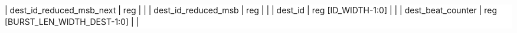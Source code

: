 | dest_id_reduced_msb_next   | reg                                                |                                                                                                                                                                                                                                                                                                                                                                                                                                                                                                                                                                                                                                                                                                                                                                                                                                                                                                                                                                                                                                                                                                                                                                                                                                                                                                                                                                             |
| dest_id_reduced_msb        | reg                                                |                                                                                                                                                                                                                                                                                                                                                                                                                                                                                                                                                                                                                                                                                                                                                                                                                                                                                                                                                                                                                                                                                                                                                                                                                                                                                                                                                                             |
| dest_id                    | reg [ID_WIDTH-1:0]                                 |                                                                                                                                                                                                                                                                                                                                                                                                                                                                                                                                                                                                                                                                                                                                                                                                                                                                                                                                                                                                                                                                                                                                                                                                                                                                                                                                                                             |
| dest_beat_counter          | reg [BURST_LEN_WIDTH_DEST-1:0]                     |                                                                                                                                                                                                                                                                                                                                                                                                                                                                                                                                                                                                                                                                                                                                                                                                                                                                                                                                                                                                                                                                                                                                                                                                                                                                                                                                                                             |